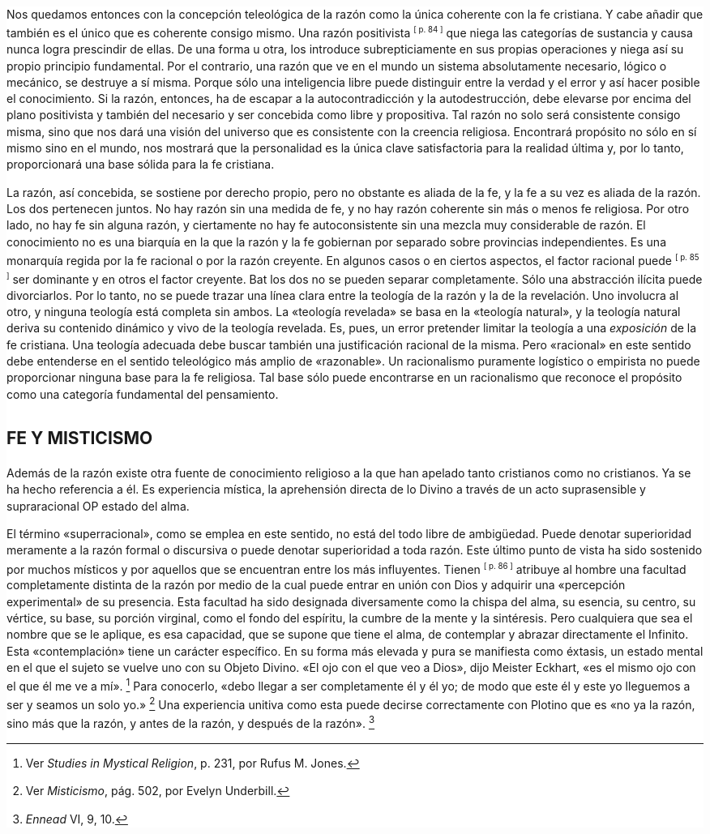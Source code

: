 Nos quedamos entonces con la concepción teleológica de la razón como la única coherente con la fe cristiana. Y cabe añadir que también es el único que es coherente consigo mismo. Una razón positivista <span id="p84"><sup><small>[ p. 84 ]</small></sup></span> que niega las categorías de sustancia y causa nunca logra prescindir de ellas. De una forma u otra, los introduce subrepticiamente en sus propias operaciones y niega así su propio principio fundamental. Por el contrario, una razón que ve en el mundo un sistema absolutamente necesario, lógico o mecánico, se destruye a sí misma. Porque sólo una inteligencia libre puede distinguir entre la verdad y el error y así hacer posible el conocimiento. Si la razón, entonces, ha de escapar a la autocontradicción y la autodestrucción, debe elevarse por encima del plano positivista y también del necesario y ser concebida como libre y propositiva. Tal razón no solo será consistente consigo misma, sino que nos dará una visión del universo que es consistente con la creencia religiosa. Encontrará propósito no sólo en sí mismo sino en el mundo, nos mostrará que la personalidad es la única clave satisfactoria para la realidad última y, por lo tanto, proporcionará una base sólida para la fe cristiana.

La razón, así concebida, se sostiene por derecho propio, pero no obstante es aliada de la fe, y la fe a su vez es aliada de la razón. Los dos pertenecen juntos. No hay razón sin una medida de fe, y no hay razón coherente sin más o menos fe religiosa. Por otro lado, no hay fe sin alguna razón, y ciertamente no hay fe autoconsistente sin una mezcla muy considerable de razón. El conocimiento no es una biarquía en la que la razón y la fe gobiernan por separado sobre provincias independientes. Es una monarquía regida por la fe racional o por la razón creyente. En algunos casos o en ciertos aspectos, el factor racional puede <span id="p85"><sup><small>[ p. 85 ]</small></sup></span> ser dominante y en otros el factor creyente. Bat los dos no se pueden separar completamente. Sólo una abstracción ilícita puede divorciarlos. Por lo tanto, no se puede trazar una línea clara entre la teología de la razón y la de la revelación. Uno involucra al otro, y ninguna teología está completa sin ambos. La «teología revelada» se basa en la «teología natural», y la teología natural deriva su contenido dinámico y vivo de la teología revelada. Es, pues, un error pretender limitar la teología a una _exposición_ de la fe cristiana. Una teología adecuada debe buscar también una justificación racional de la misma. Pero «racional» en este sentido debe entenderse en el sentido teleológico más amplio de «razonable». Un racionalismo puramente logístico o empirista no puede proporcionar ninguna base para la fe religiosa. Tal base sólo puede encontrarse en un racionalismo que reconoce el propósito como una categoría fundamental del pensamiento.

## FE Y MISTICISMO 

Además de la razón existe otra fuente de conocimiento religioso a la que han apelado tanto cristianos como no cristianos. Ya se ha hecho referencia a él. Es experiencia mística, la aprehensión directa de lo Divino a través de un acto suprasensible y supraracional OP estado del alma.

El término «superracional», como se emplea en este sentido, no está del todo libre de ambigüedad. Puede denotar superioridad meramente a la razón formal o discursiva o puede denotar superioridad a toda razón. Este último punto de vista ha sido sostenido por muchos místicos y por aquellos que se encuentran entre los más influyentes. Tienen <span id="p86"><sup><small>[ p. 86 ]</small></sup></span> atribuye al hombre una facultad completamente distinta de la razón por medio de la cual puede entrar en unión con Dios y adquirir una «percepción experimental» de su presencia. Esta facultad ha sido designada diversamente como la chispa del alma, su esencia, su centro, su vértice, su base, su porción virginal, como el fondo del espíritu, la cumbre de la mente y la sintéresis. Pero cualquiera que sea el nombre que se le aplique, es esa capacidad, que se supone que tiene el alma, de contemplar y abrazar directamente el Infinito. Esta «contemplación» tiene un carácter específico. En su forma más elevada y pura se manifiesta como éxtasis, un estado mental en el que el sujeto se vuelve uno con su Objeto Divino. «El ojo con el que veo a Dios», dijo Meister Eckhart, «es el mismo ojo con el que él me ve a mí». [^9] Para conocerlo, «debo llegar a ser completamente él y él yo; de modo que este él y este yo lleguemos a ser y seamos un solo yo.» [^10] Una experiencia unitiva como esta puede decirse correctamente con Plotino que es «no ya la razón, sino más que la razón, y antes de la razón, y después de la razón». [^11]


[^1]: _La naturaleza de la religión_, págs. 324-36. 
[^2]: Entonces Theodore Haering, _La fe cristiana_, I, p. 103. 
[^3]: «El que quita la razón», dijo John Locke, «para dar paso a la revelación, apaga la luz de ambos». _Ensayo sobre el entendimiento humano_, IV, XIX, 4. 
[^4]: _Sermo_ XLIII, p. 9.
[^5]: _Epístola_ CXX, 3. 
[^6]: _Proslogium_, cap. I. 
[^7]: Para una excelente exposición de la concepción medieval de la relación entre la fe y la razón o la filosofía y la teología, véase _Duns Scotus_, de CPS Harris (1927), especialmente el vol. I. 
[^8]: Hegel mismo, es cierto, se opuso a ser llamado panteísta, pero en el sentido de que no permitió un lugar para la libre relación de Dios con el mundo, su sistema generalmente sería admitido como panteísta. . 
[^9]: Ver _Studies in Mystical Religion_, p. 231, por Rufus M. Jones. 
[^10]: Ver _Misticismo_, pág. 502, por Evelyn Underbill. 
[^11]: _Ennead_ VI, 9, 10. 
[^12]: _Studies in Mystical Religion_, p. xxi, por Rufus M. Jones. 
[^13]: _Misticismo cristiano_, p. 21
[^14]: _La comunión del cristiano con Dios_, pp. 19-56. 
[^15]: edición alemana, 1892, pp. 27f 
[^16]: citado por WR Inge en _Christian Mysticism_, p. 345. 
[^17]: Ver Baron von Hügel, _The Mystical Element in Religion_, I, pp. 50-82, 
[^18]: _The Communion of the Christian With God_, p. 196. 
[^19]: _El elemento místico de la religión_, II, pp. 263-69, 332f. 
[^20]: Para una declaración bien equilibrada de la relación del misticismo con la vida cristiana, véase _Humanism and Christianity_, del obispo Francis J. McConnell, págs. 96-124. 
[^21]: E. Brunner, _Die Mystik und das Wort_, p. 99. 
[^22]: E. Brunner, ibíd., pág. 188. 
[^23]: K. Earth, _Römerbief_, p. 128. 
[^24]: E. Brunner, _Die Mystik und das Wort_, p. 388.
[^25]: Ver Dom Cuthbert Butler, _Western Mysticism_, pp. 180f. 
[^26]: Compárese con _Theologia Germanica_, cap. XXXI: «A Dios, como Deidad, no pertenecen ni la voluntad, ni el conocimiento, ni la manifestación, ni nada que podamos nombrar, decir o concebir. Pero a Dios como Dios le corresponde expresarse, conocerse y amarse a sí mismo, y revelarse a sí mismo». 
[^27]: Ver _Un estudio filosófico del misticismo_, págs. 70-82, por Charles A. Bennett. 
[^28]: _De Consid._ II, 5, traducido por G. Lewis. 
[^29]: Ver _The Philosophy of Mysticism_, págs. 371-88, por Edward I. Watkin. 
[^30]: _Historia de mi corazón_, pág. 57. Compare la experiencia algo similar de J. Middleton Murry registrada en su libro reciente titulado _God, being an Introduction to the Science of Meta-biology_.
[^31]: Ver _¿Es el cristianismo la religión final?_ p. Enfermo, por AC Bouquet. 
[^32]: _Die Absolutheit des Christentums_. Para una exposición de los puntos de vista de Troeltsch en inglés, ver HS Sleigh, _The Sufficiency of Christianity_, y AC Bouquet, _Is Christianity the Final Religion?_ pp. 189-240. 
[^33]: _La finalidad de la religión cristiana_. 
[^34]: _Die Absolutheit des Christentums_, p. 35. 
[^35]: Véase _La originalidad del mensaje cristiano_, págs. 161-91, por HR Mackintosh. 
[^36]: Ver Walter Scheller, _Die Absolutheit des Christentums_ (1929), donde se argumenta que el cristianismo es una religión absoluta pero no la religión absoluta. 
[^37]: _Die Absolufheit des Christentums_, p. 61. 
[^38]: _La Fe Cristiana_, Par. 11
[^39]: _Justificación y reconciliación_, p. 13. 
[^40]: _Gesammelte Schriften_, II, p. 512; RS Sleigh, _La suficiencia del cristianismo_, p. 134; _American Journal of Theology_, 1913, p. 13